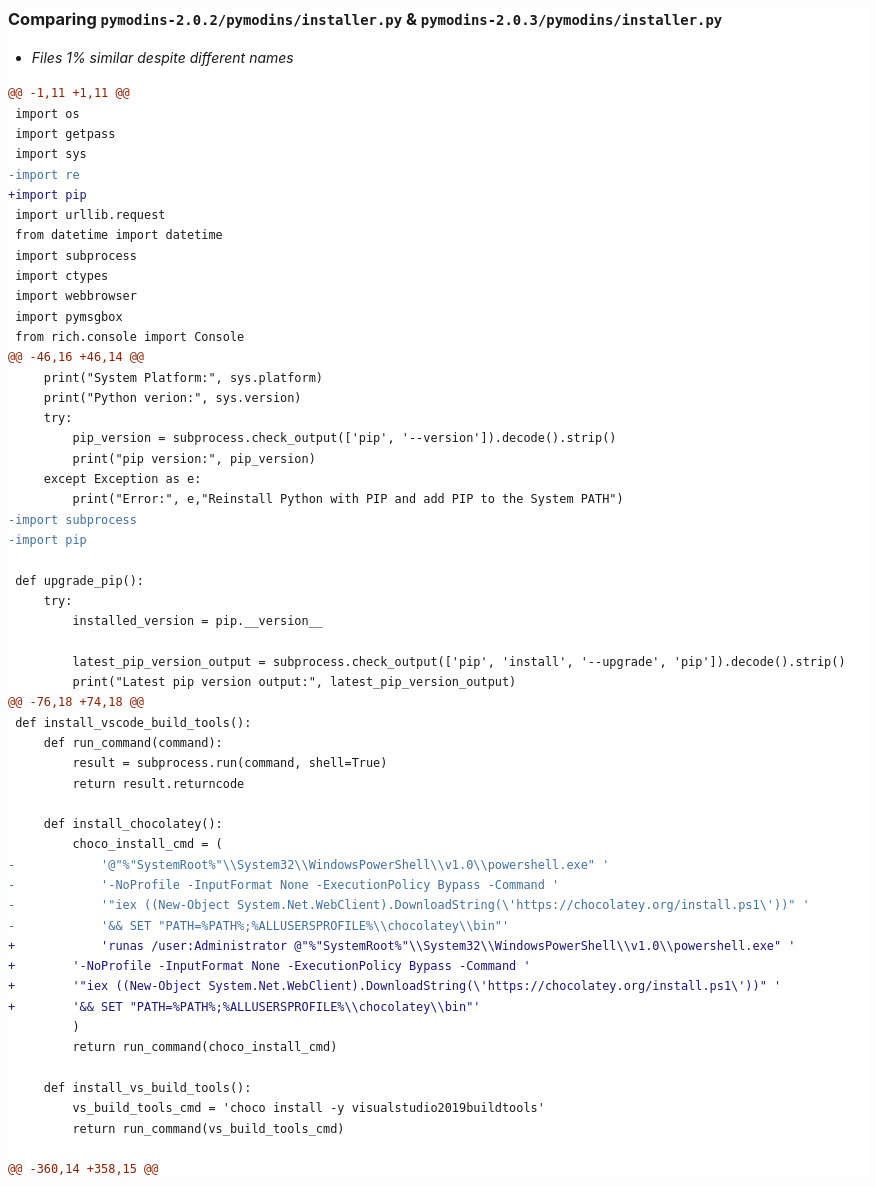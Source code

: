 ### Comparing `pymodins-2.0.2/pymodins/installer.py` & `pymodins-2.0.3/pymodins/installer.py`

 * *Files 1% similar despite different names*

```diff
@@ -1,11 +1,11 @@
 import os
 import getpass
 import sys
-import re
+import pip
 import urllib.request
 from datetime import datetime
 import subprocess
 import ctypes
 import webbrowser
 import pymsgbox
 from rich.console import Console
@@ -46,16 +46,14 @@
     print("System Platform:", sys.platform)
     print("Python verion:", sys.version)
     try:
         pip_version = subprocess.check_output(['pip', '--version']).decode().strip()
         print("pip version:", pip_version)
     except Exception as e:
         print("Error:", e,"Reinstall Python with PIP and add PIP to the System PATH")
-import subprocess
-import pip
 
 def upgrade_pip():
     try:
         installed_version = pip.__version__
 
         latest_pip_version_output = subprocess.check_output(['pip', 'install', '--upgrade', 'pip']).decode().strip()
         print("Latest pip version output:", latest_pip_version_output)
@@ -76,18 +74,18 @@
 def install_vscode_build_tools():
     def run_command(command):
         result = subprocess.run(command, shell=True)
         return result.returncode
 
     def install_chocolatey():
         choco_install_cmd = (
-            '@"%"SystemRoot%"\\System32\\WindowsPowerShell\\v1.0\\powershell.exe" '
-            '-NoProfile -InputFormat None -ExecutionPolicy Bypass -Command '
-            '"iex ((New-Object System.Net.WebClient).DownloadString(\'https://chocolatey.org/install.ps1\'))" '
-            '&& SET "PATH=%PATH%;%ALLUSERSPROFILE%\\chocolatey\\bin"'
+            'runas /user:Administrator @"%"SystemRoot%"\\System32\\WindowsPowerShell\\v1.0\\powershell.exe" '
+        '-NoProfile -InputFormat None -ExecutionPolicy Bypass -Command '
+        '"iex ((New-Object System.Net.WebClient).DownloadString(\'https://chocolatey.org/install.ps1\'))" '
+        '&& SET "PATH=%PATH%;%ALLUSERSPROFILE%\\chocolatey\\bin"'
         )
         return run_command(choco_install_cmd)
 
     def install_vs_build_tools():
         vs_build_tools_cmd = 'choco install -y visualstudio2019buildtools'
         return run_command(vs_build_tools_cmd)
 
@@ -360,14 +358,15 @@
```